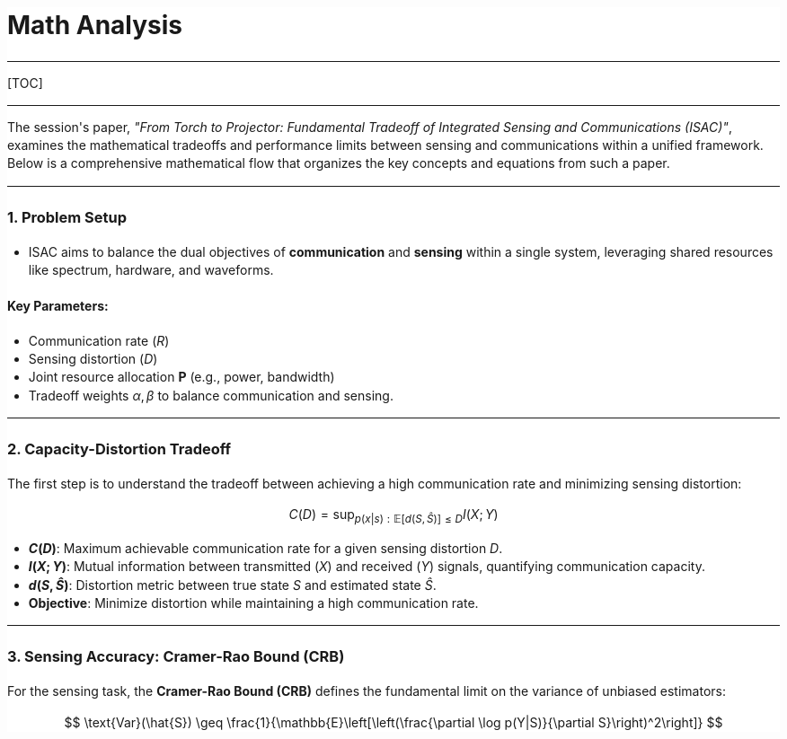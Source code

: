# Math Analysis

---

[TOC]

---


The session's paper, *"From Torch to Projector: Fundamental Tradeoff of Integrated Sensing and Communications (ISAC)"*, examines the mathematical tradeoffs and performance limits between sensing and communications within a unified framework. Below is a comprehensive mathematical flow that organizes the key concepts and equations from such a paper.

---

### **1. Problem Setup**
- ISAC aims to balance the dual objectives of **communication** and **sensing** within a single system, leveraging shared resources like spectrum, hardware, and waveforms.

#### **Key Parameters:**
- Communication rate ($R$)
- Sensing distortion ($D$)
- Joint resource allocation $\mathbf{P}$ (e.g., power, bandwidth)
- Tradeoff weights $\alpha, \beta$ to balance communication and sensing.

---

### **2. Capacity-Distortion Tradeoff**
The first step is to understand the tradeoff between achieving a high communication rate and minimizing sensing distortion:

$$
C(D) = \sup_{p(x|s): \mathbb{E}[d(S, \hat{S})] \leq D} I(X; Y)
$$

- **$C(D)$**: Maximum achievable communication rate for a given sensing distortion $D$.
- **$I(X; Y)$**: Mutual information between transmitted ($X$) and received ($Y$) signals, quantifying communication capacity.
- **$d(S, \hat{S})$**: Distortion metric between true state $S$ and estimated state $\hat{S}$.
- **Objective**: Minimize distortion while maintaining a high communication rate.

---

### **3. Sensing Accuracy: Cramer-Rao Bound (CRB)**
For the sensing task, the **Cramer-Rao Bound (CRB)** defines the fundamental limit on the variance of unbiased estimators:

$$
\text{Var}(\hat{S}) \geq \frac{1}{\mathbb{E}\left[\left(\frac{\partial \log p(Y|S)}{\partial S}\right)^2\right]}
$$
